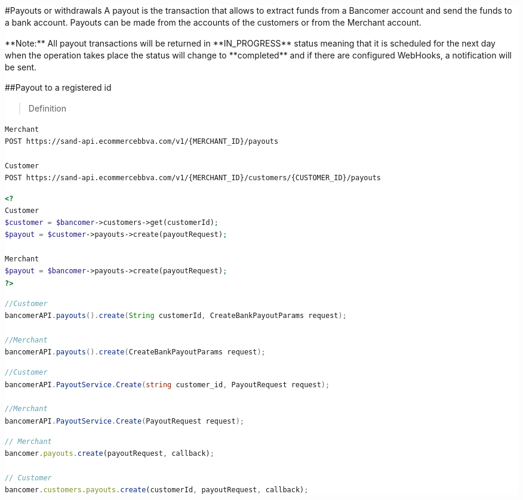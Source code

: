 #Payouts or withdrawals
A payout is the transaction that allows to extract funds from a Bancomer account and send the funds to a bank account. Payouts can be made from the accounts of the customers or from the Merchant account.

<aside class="notice">
**Note:**  All payout transactions will be returned in **IN_PROGRESS** status meaning that it is scheduled for the next day when the operation takes place the status will change to **completed** and if there are configured WebHooks, a notification will be sent.
</aside>

##Payout to a registered id

> Definition

```shell
Merchant
POST https://sand-api.ecommercebbva.com/v1/{MERCHANT_ID}/payouts

Customer
POST https://sand-api.ecommercebbva.com/v1/{MERCHANT_ID}/customers/{CUSTOMER_ID}/payouts
```

```php
<?
Customer
$customer = $bancomer->customers->get(customerId);
$payout = $customer->payouts->create(payoutRequest);

Merchant
$payout = $bancomer->payouts->create(payoutRequest);
?>
```

```java
//Customer
bancomerAPI.payouts().create(String customerId, CreateBankPayoutParams request);

//Merchant
bancomerAPI.payouts().create(CreateBankPayoutParams request);
```

```csharp
//Customer
bancomerAPI.PayoutService.Create(string customer_id, PayoutRequest request);

//Merchant
bancomerAPI.PayoutService.Create(PayoutRequest request);
```

```javascript
// Merchant
bancomer.payouts.create(payoutRequest, callback);

// Customer
bancomer.customers.payouts.create(customerId, payoutRequest, callback);
```
